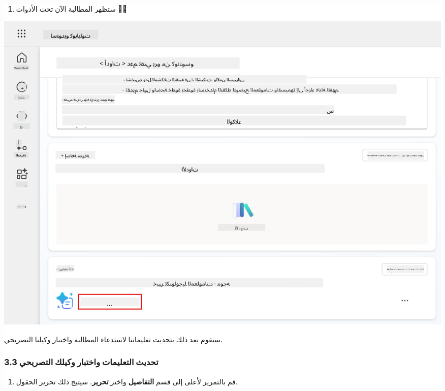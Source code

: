 1. ستظهر المطالبة الآن تحت الأدوات 🙌🏻

![إضافة المطالبة](../../../../../translated_images/3.2_24_PromptAdded.842a754ca2f96c122be1ab09fd85bd77f04ba0b104c3be764a19ec0eaccbeb35.ar.png)

سنقوم بعد ذلك بتحديث تعليماتنا لاستدعاء المطالبة واختبار وكيلنا التصريحي.

### 3.3 تحديث التعليمات واختبار وكيلك التصريحي

1. قم بالتمرير لأعلى إلى قسم **التفاصيل** واختر **تحرير**. سيتيح ذلك تحرير الحقول.
